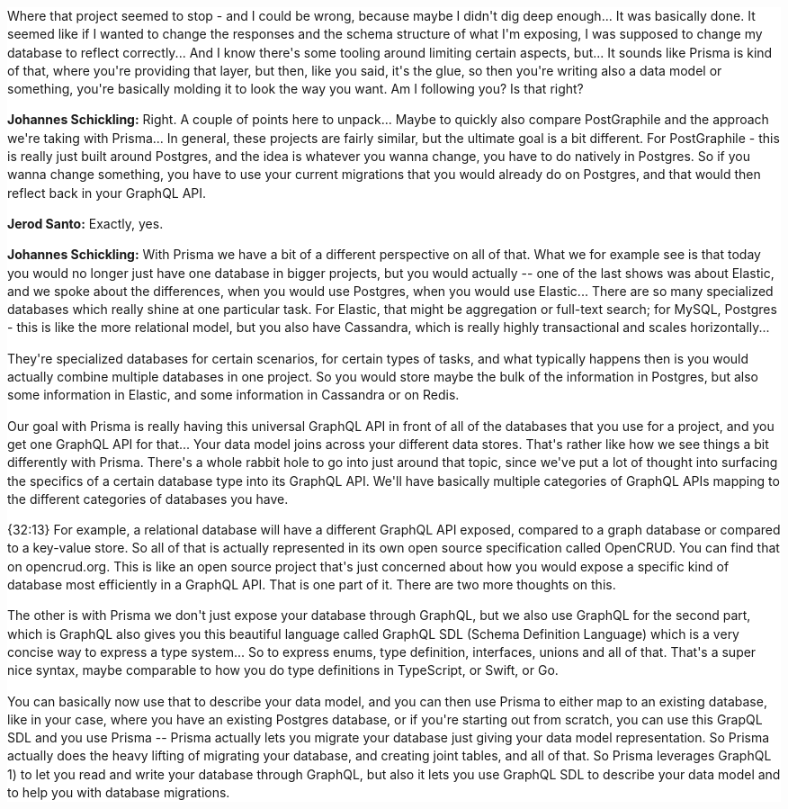 Where that project seemed to stop - and I could be wrong, because maybe I didn't dig deep enough... It was basically done. It seemed like if I wanted to change the responses and the schema structure of what I'm exposing, I was supposed to change my database to reflect correctly... And I know there's some tooling around limiting certain aspects, but... It sounds like Prisma is kind of that, where you're providing that layer, but then, like you said, it's the glue, so then you're writing also a data model or something, you're basically molding it to look the way you want. Am I following you? Is that right?

**Johannes Schickling:** Right. A couple of points here to unpack... Maybe to quickly also compare PostGraphile and the approach we're taking with Prisma... In general, these projects are fairly similar, but the ultimate goal is a bit different. For PostGraphile - this is really just built around Postgres, and the idea is whatever you wanna change, you have to do natively in Postgres. So if you wanna change something, you have to use your current migrations that you would already do on Postgres, and that would then reflect back in your GraphQL API.

**Jerod Santo:** Exactly, yes.

**Johannes Schickling:** With Prisma we have a bit of a different perspective on all of that. What we for example see is that today you would no longer just have one database in bigger projects, but you would actually -- one of the last shows was about Elastic, and we spoke about the differences, when you would use Postgres, when you would use Elastic... There are so many specialized databases which really shine at one particular task. For Elastic, that might be aggregation or full-text search; for MySQL, Postgres - this is like the more relational model, but you also have Cassandra, which is really highly transactional and scales horizontally...

They're specialized databases for certain scenarios, for certain types of tasks, and what typically happens then is you would actually combine multiple databases in one project. So you would store maybe the bulk of the information in Postgres, but also some information in Elastic, and some information in Cassandra or on Redis.

Our goal with Prisma is really having this universal GraphQL API in front of all of the databases that you use for a project, and you get one GraphQL API for that... Your data model joins across your different data stores. That's rather like how we see things a bit differently with Prisma. There's a whole rabbit hole to go into just around that topic, since we've put a lot of thought into surfacing the specifics of a certain database type into its GraphQL API. We'll have basically multiple categories of GraphQL APIs mapping to the different categories of databases you have.

\{32:13\} For example, a relational database will have a different GraphQL API exposed, compared to a graph database or compared to a key-value store. So all of that is actually represented in its own open source specification called OpenCRUD. You can find that on opencrud.org. This is like an open source project that's just concerned about how you would expose a specific kind of database most efficiently in a GraphQL API. That is one part of it. There are two more thoughts on this.

The other is with Prisma we don't just expose your database through GraphQL, but we also use GraphQL for the second part, which is GraphQL also gives you this beautiful language called GraphQL SDL (Schema Definition Language) which is a very concise way to express a type system... So to express enums, type definition, interfaces, unions and all of that. That's a super nice syntax, maybe comparable to how you do type definitions in TypeScript, or Swift, or Go.

You can basically now use that to describe your data model, and you can then use Prisma to either map to an existing database, like in your case, where you have an existing Postgres database, or if you're starting out from scratch, you can use this GrapQL SDL and you use Prisma -- Prisma actually lets you migrate your database just giving your data model representation. So Prisma actually does the heavy lifting of migrating your database, and creating joint tables, and all of that. So Prisma leverages GraphQL 1) to let you read and write your database through GraphQL, but also it lets you use GraphQL SDL to describe your data model and to help you with database migrations.
